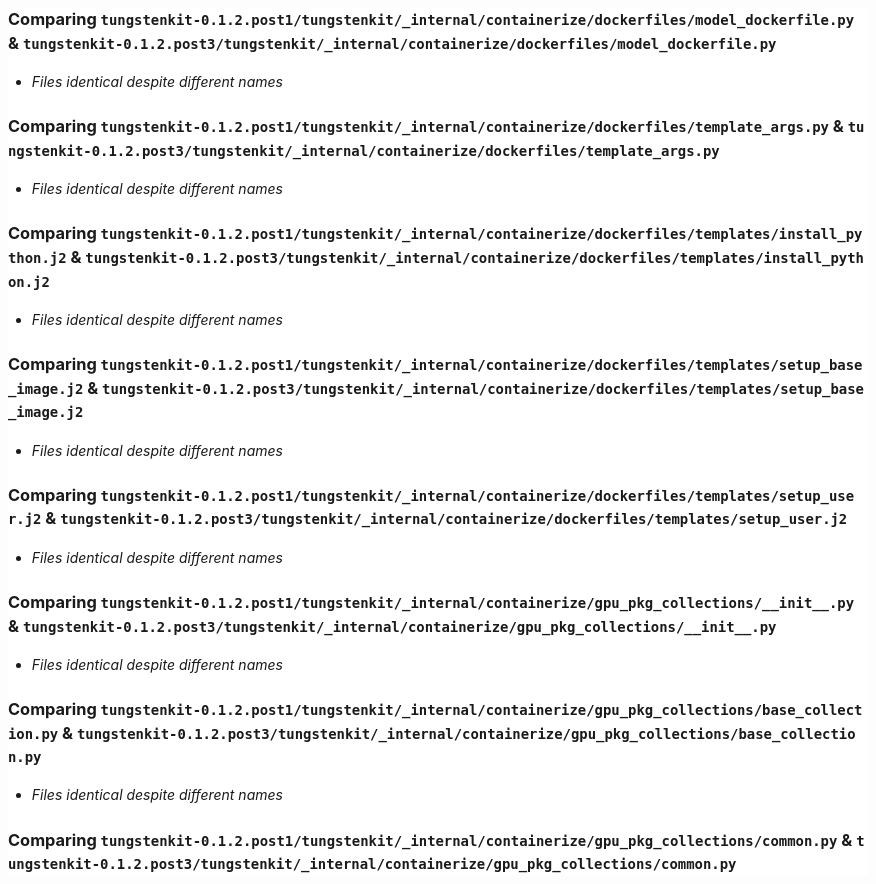 ### Comparing `tungstenkit-0.1.2.post1/tungstenkit/_internal/containerize/dockerfiles/model_dockerfile.py` & `tungstenkit-0.1.2.post3/tungstenkit/_internal/containerize/dockerfiles/model_dockerfile.py`

 * *Files identical despite different names*

### Comparing `tungstenkit-0.1.2.post1/tungstenkit/_internal/containerize/dockerfiles/template_args.py` & `tungstenkit-0.1.2.post3/tungstenkit/_internal/containerize/dockerfiles/template_args.py`

 * *Files identical despite different names*

### Comparing `tungstenkit-0.1.2.post1/tungstenkit/_internal/containerize/dockerfiles/templates/install_python.j2` & `tungstenkit-0.1.2.post3/tungstenkit/_internal/containerize/dockerfiles/templates/install_python.j2`

 * *Files identical despite different names*

### Comparing `tungstenkit-0.1.2.post1/tungstenkit/_internal/containerize/dockerfiles/templates/setup_base_image.j2` & `tungstenkit-0.1.2.post3/tungstenkit/_internal/containerize/dockerfiles/templates/setup_base_image.j2`

 * *Files identical despite different names*

### Comparing `tungstenkit-0.1.2.post1/tungstenkit/_internal/containerize/dockerfiles/templates/setup_user.j2` & `tungstenkit-0.1.2.post3/tungstenkit/_internal/containerize/dockerfiles/templates/setup_user.j2`

 * *Files identical despite different names*

### Comparing `tungstenkit-0.1.2.post1/tungstenkit/_internal/containerize/gpu_pkg_collections/__init__.py` & `tungstenkit-0.1.2.post3/tungstenkit/_internal/containerize/gpu_pkg_collections/__init__.py`

 * *Files identical despite different names*

### Comparing `tungstenkit-0.1.2.post1/tungstenkit/_internal/containerize/gpu_pkg_collections/base_collection.py` & `tungstenkit-0.1.2.post3/tungstenkit/_internal/containerize/gpu_pkg_collections/base_collection.py`

 * *Files identical despite different names*

### Comparing `tungstenkit-0.1.2.post1/tungstenkit/_internal/containerize/gpu_pkg_collections/common.py` & `tungstenkit-0.1.2.post3/tungstenkit/_internal/containerize/gpu_pkg_collections/common.py`
